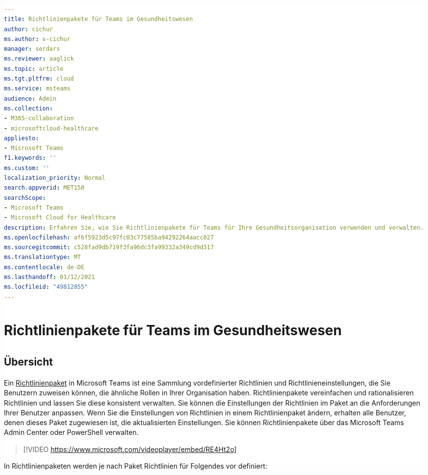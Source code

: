 ```yaml
---
title: Richtlinienpakete für Teams im Gesundheitswesen
author: cichur
ms.author: v-cichur
manager: serdars
ms.reviewer: aaglick
ms.topic: article
ms.tgt.pltfrm: cloud
ms.service: msteams
audience: Admin
ms.collection:
- M365-collaboration
- microsoftcloud-healthcare
appliesto:
- Microsoft Teams
f1.keywords: ''
ms.custom: ''
localization_priority: Normal
search.appverid: MET150
searchScope:
- Microsoft Teams
- Microsoft Cloud for Healthcare
description: Erfahren Sie, wie Sie Richtlinienpakete für Teams für Ihre Gesundheitsorganisation verwenden und verwalten.
ms.openlocfilehash: af6f5923d5c97fc03c77585ba94292264aacc027
ms.sourcegitcommit: c528fad9db719f3fa96dc3fa99332a349cd9d317
ms.translationtype: MT
ms.contentlocale: de-DE
ms.lasthandoff: 01/12/2021
ms.locfileid: "49812855"
---
```

# <a name="teams-policy-packages-for-healthcare"></a>Richtlinienpakete für Teams im Gesundheitswesen

## <a name="overview"></a>Übersicht

Ein [Richtlinienpaket](manage-policy-packages.md) in Microsoft Teams ist eine Sammlung vordefinierter Richtlinien und Richtlinieneinstellungen, die Sie Benutzern zuweisen können, die ähnliche Rollen in Ihrer Organisation haben. Richtlinienpakete vereinfachen und rationalisieren Richtlinien und lassen Sie diese konsistent verwalten. Sie können die Einstellungen der Richtlinien im Paket an die Anforderungen Ihrer Benutzer anpassen. Wenn Sie die Einstellungen von Richtlinien in einem Richtlinienpaket ändern, erhalten alle Benutzer, denen dieses Paket zugewiesen ist, die aktualisierten Einstellungen. Sie können Richtlinienpakete über das Microsoft Teams Admin Center oder PowerShell verwalten.

> [!VIDEO https://www.microsoft.com/videoplayer/embed/RE4Ht2o]

In Richtlinienpaketen werden je nach Paket Richtlinien für Folgendes vor definiert:

